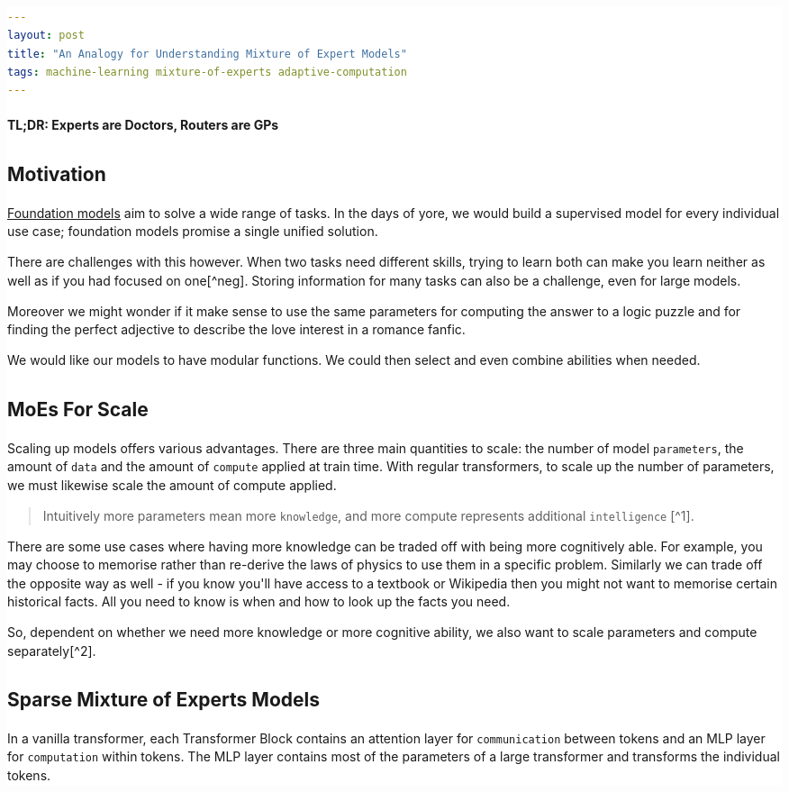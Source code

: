 ```yaml
---
layout: post
title: "An Analogy for Understanding Mixture of Expert Models"
tags: machine-learning mixture-of-experts adaptive-computation
---
```




#### TL;DR: Experts are Doctors, Routers are GPs

## Motivation

[Foundation models](https://en.wikipedia.org/wiki/Foundation_models) aim to
solve a wide range of tasks. In the days of yore, we would build a supervised
model for every individual use case; foundation models promise a single unified
solution.

There are challenges with this however. When two tasks need different skills,
trying to learn both can make you learn neither as well as if you had focused on
one[^neg]. Storing information for many tasks can also be a challenge, even for
large models.

Moreover we might wonder if it make sense to use the same parameters for
computing the answer to a logic puzzle and for finding the perfect adjective to
describe the love interest in a romance fanfic.

We would like our models to have modular functions. We could then select and
even combine abilities when needed.

## MoEs For Scale

Scaling up models offers various advantages. There are three main quantities to
scale: the number of model `parameters`, the amount of `data` and the amount of
`compute` applied at train time. With regular transformers, to scale up the
number of parameters, we must likewise scale the amount of compute applied.

> Intuitively more parameters mean more `knowledge`, and more compute represents
> additional `intelligence` [^1].

There are some use cases where having more knowledge can be traded off with
being more cognitively able. For example, you may choose to memorise rather than
re-derive the laws of physics to use them in a specific problem. Similarly we
can trade off the opposite way as well - if you know you'll have access to a
textbook or Wikipedia then you might not want to memorise certain historical
facts. All you need to know is when and how to look up the facts you need.

So, dependent on whether we need more knowledge or more cognitive ability, we
also want to scale parameters and compute separately[^2].

## Sparse Mixture of Experts Models

In a vanilla transformer, each Transformer Block contains an attention layer for
`communication` between tokens and an MLP layer for `computation` within
tokens. The MLP layer contains most of the parameters of a large transformer and
transforms the individual tokens.


[^stat]: In the statistical sense